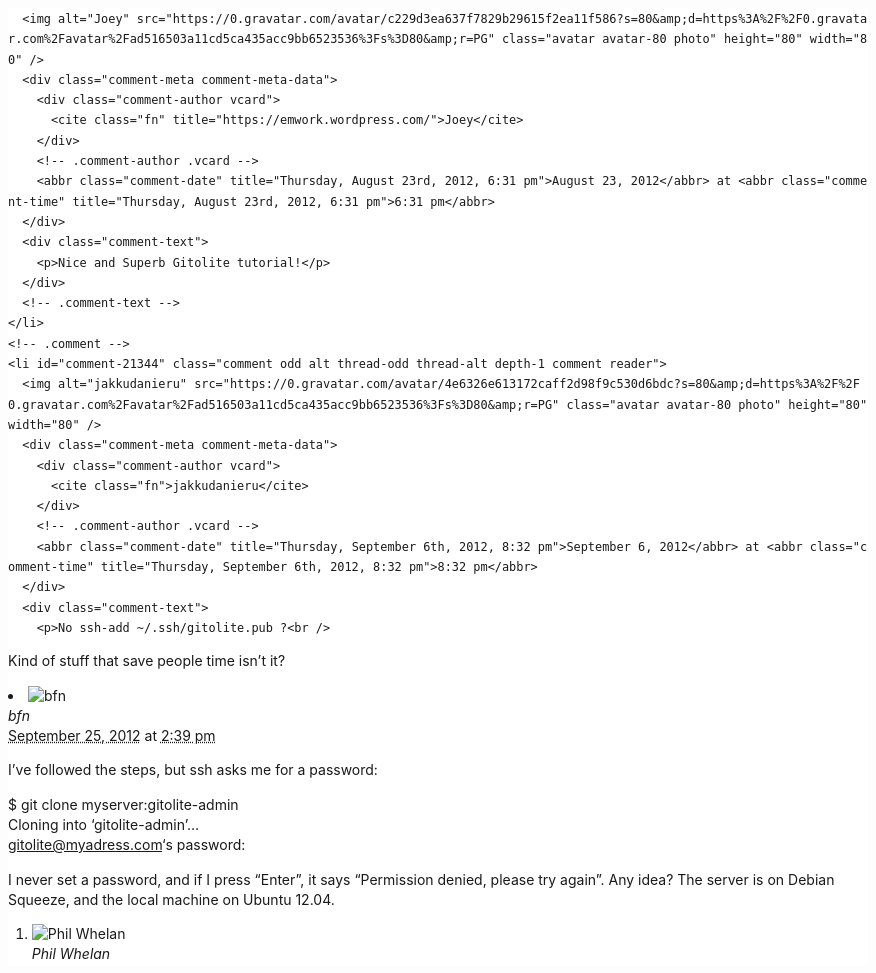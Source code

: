       <img alt="Joey" src="https://0.gravatar.com/avatar/c229d3ea637f7829b29615f2ea11f586?s=80&amp;d=https%3A%2F%2F0.gravatar.com%2Favatar%2Fad516503a11cd5ca435acc9bb6523536%3Fs%3D80&amp;r=PG" class="avatar avatar-80 photo" height="80" width="80" />
      <div class="comment-meta comment-meta-data">
        <div class="comment-author vcard">
          <cite class="fn" title="https://emwork.wordpress.com/">Joey</cite>
        </div>
        <!-- .comment-author .vcard -->
        <abbr class="comment-date" title="Thursday, August 23rd, 2012, 6:31 pm">August 23, 2012</abbr> at <abbr class="comment-time" title="Thursday, August 23rd, 2012, 6:31 pm">6:31 pm</abbr>
      </div>
      <div class="comment-text">
        <p>Nice and Superb Gitolite tutorial!</p>
      </div>
      <!-- .comment-text -->
    </li>
    <!-- .comment -->
    <li id="comment-21344" class="comment odd alt thread-odd thread-alt depth-1 comment reader">
      <img alt="jakkudanieru" src="https://0.gravatar.com/avatar/4e6326e613172caff2d98f9c530d6bdc?s=80&amp;d=https%3A%2F%2F0.gravatar.com%2Favatar%2Fad516503a11cd5ca435acc9bb6523536%3Fs%3D80&amp;r=PG" class="avatar avatar-80 photo" height="80" width="80" />
      <div class="comment-meta comment-meta-data">
        <div class="comment-author vcard">
          <cite class="fn">jakkudanieru</cite>
        </div>
        <!-- .comment-author .vcard -->
        <abbr class="comment-date" title="Thursday, September 6th, 2012, 8:32 pm">September 6, 2012</abbr> at <abbr class="comment-time" title="Thursday, September 6th, 2012, 8:32 pm">8:32 pm</abbr>
      </div>
      <div class="comment-text">
        <p>No ssh-add ~/.ssh/gitolite.pub ?<br />
Kind of stuff that save people time isn’t it?</p>
      </div>
      <!-- .comment-text -->
    </li>
    <!-- .comment -->
    <li id="comment-22187" class="comment even thread-even depth-1 comment reader">
      <img alt="bfn" src="https://0.gravatar.com/avatar/6b5fa39f5bc4b397eb7e55766eecd8c4?s=80&amp;d=https%3A%2F%2F0.gravatar.com%2Favatar%2Fad516503a11cd5ca435acc9bb6523536%3Fs%3D80&amp;r=PG" class="avatar avatar-80 photo" height="80" width="80" />
      <div class="comment-meta comment-meta-data">
        <div class="comment-author vcard">
          <cite class="fn">bfn</cite>
        </div>
        <!-- .comment-author .vcard -->
        <abbr class="comment-date" title="Tuesday, September 25th, 2012, 2:39 pm">September 25, 2012</abbr> at <abbr class="comment-time" title="Tuesday, September 25th, 2012, 2:39 pm">2:39 pm</abbr>
      </div>
      <div class="comment-text">
        <p>I’ve followed the steps, but ssh asks me for a password:</p>
        <p>$ git clone myserver:gitolite-admin<br />
Cloning into ‘gitolite-admin’…<br />
gitolite@myadress.com‘s password:</p>
        <p>I never set a password, and if I press “Enter”, it says “Permission denied, please try again”. Any idea? The server is on Debian Squeeze, and the local machine on Ubuntu 12.04.</p>
      </div>
      <!-- .comment-text -->
      <ol class="children">
        <li id="comment-22283" class="comment byuser comment-author-admin bypostauthor odd alt depth-2 comment role-administrator user-admin entry-author">
          <img alt="Phil Whelan" src="https://1.gravatar.com/avatar/5f357d996da96ccd36d3374e3728bf29?s=80&amp;d=https%3A%2F%2F1.gravatar.com%2Favatar%2Fad516503a11cd5ca435acc9bb6523536%3Fs%3D80&amp;r=PG" class="avatar avatar-80 photo" height="80" width="80" />
          <div class="comment-meta comment-meta-data">
            <div class="comment-author vcard">
              <cite class="fn" title="https://www.google.com/profiles/101358683928607234715">Phil Whelan</cite>
            </div>
            <!-- .comment-author .vcard -->